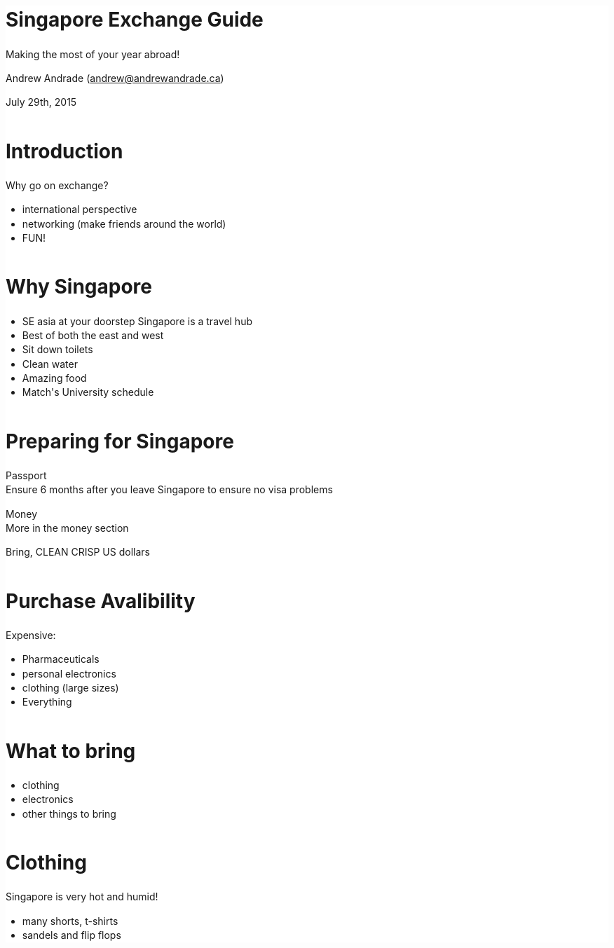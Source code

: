 Singapore Exchange Guide
========================================================
Making the most of your year abroad!

Andrew Andrade (andrew@andrewandrade.ca)    

July 29th, 2015 

Introduction
========================================================
Why go on exchange?
- international perspective
- networking (make friends around the world)
- FUN!

Why Singapore
========================================================
- SE asia at your doorstep
Singapore is a travel hub
- Best of both the east and west
- Sit down toilets
- Clean water
- Amazing food
- Match's University schedule

 Preparing for Singapore
========================================================
 Passport   
Ensure 6 months after you leave Singapore to ensure no visa problems    

 Money     
More in the money section     

Bring, CLEAN CRISP US dollars      


Purchase Avalibility
========================================================

Expensive:   
- Pharmaceuticals
- personal electronics
- clothing (large sizes)
- Everything


What to bring 
========================================================
- clothing
- electronics
- other things to bring



 Clothing
========================================================
Singapore is very hot and humid!    
- many shorts, t-shirts
- sandels and flip flops
